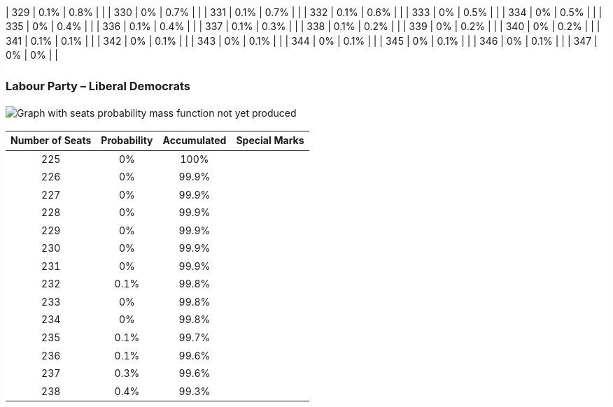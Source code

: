 | 329 | 0.1% | 0.8% |  |
| 330 | 0% | 0.7% |  |
| 331 | 0.1% | 0.7% |  |
| 332 | 0.1% | 0.6% |  |
| 333 | 0% | 0.5% |  |
| 334 | 0% | 0.5% |  |
| 335 | 0% | 0.4% |  |
| 336 | 0.1% | 0.4% |  |
| 337 | 0.1% | 0.3% |  |
| 338 | 0.1% | 0.2% |  |
| 339 | 0% | 0.2% |  |
| 340 | 0% | 0.2% |  |
| 341 | 0.1% | 0.1% |  |
| 342 | 0% | 0.1% |  |
| 343 | 0% | 0.1% |  |
| 344 | 0% | 0.1% |  |
| 345 | 0% | 0.1% |  |
| 346 | 0% | 0.1% |  |
| 347 | 0% | 0% |  |

### Labour Party – Liberal Democrats

![Graph with seats probability mass function not yet produced](2018-07-09-KantarPublic-coalitions-seats-pmf-lab–libdem.png "Seats Probability Mass Function")

| Number of Seats | Probability | Accumulated | Special Marks |
|:---------------:|:-----------:|:-----------:|:-------------:|
| 225 | 0% | 100% |  |
| 226 | 0% | 99.9% |  |
| 227 | 0% | 99.9% |  |
| 228 | 0% | 99.9% |  |
| 229 | 0% | 99.9% |  |
| 230 | 0% | 99.9% |  |
| 231 | 0% | 99.9% |  |
| 232 | 0.1% | 99.8% |  |
| 233 | 0% | 99.8% |  |
| 234 | 0% | 99.8% |  |
| 235 | 0.1% | 99.7% |  |
| 236 | 0.1% | 99.6% |  |
| 237 | 0.3% | 99.6% |  |
| 238 | 0.4% | 99.3% |  |